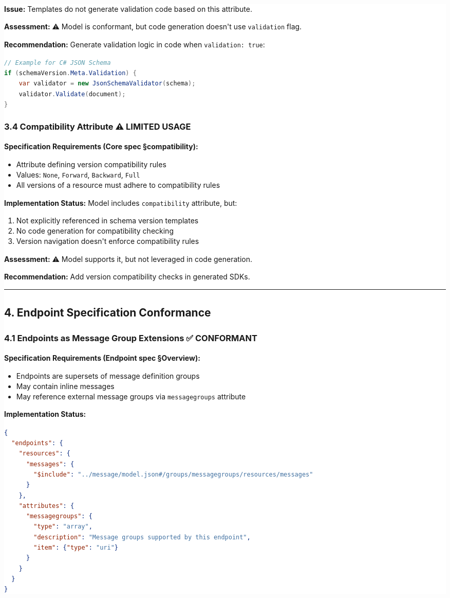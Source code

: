 **Issue:** Templates do not generate validation code based on this attribute.

**Assessment:** ⚠️ Model is conformant, but code generation doesn't use `validation` flag.

**Recommendation:** Generate validation logic in code when `validation: true`:
```csharp
// Example for C# JSON Schema
if (schemaVersion.Meta.Validation) {
    var validator = new JsonSchemaValidator(schema);
    validator.Validate(document);
}
```

### 3.4 Compatibility Attribute ⚠️ LIMITED USAGE

**Specification Requirements (Core spec §compatibility):**
- Attribute defining version compatibility rules
- Values: `None`, `Forward`, `Backward`, `Full`
- All versions of a resource must adhere to compatibility rules

**Implementation Status:**
Model includes `compatibility` attribute, but:
1. Not explicitly referenced in schema version templates
2. No code generation for compatibility checking
3. Version navigation doesn't enforce compatibility rules

**Assessment:** ⚠️ Model supports it, but not leveraged in code generation.

**Recommendation:** Add version compatibility checks in generated SDKs.

---

## 4. Endpoint Specification Conformance

### 4.1 Endpoints as Message Group Extensions ✅ CONFORMANT

**Specification Requirements (Endpoint spec §Overview):**
- Endpoints are supersets of message definition groups
- May contain inline messages
- May reference external message groups via `messagegroups` attribute

**Implementation Status:**
```json
{
  "endpoints": {
    "resources": {
      "messages": {
        "$include": "../message/model.json#/groups/messagegroups/resources/messages"
      }
    },
    "attributes": {
      "messagegroups": {
        "type": "array",
        "description": "Message groups supported by this endpoint",
        "item": {"type": "uri"}
      }
    }
  }
}
```
